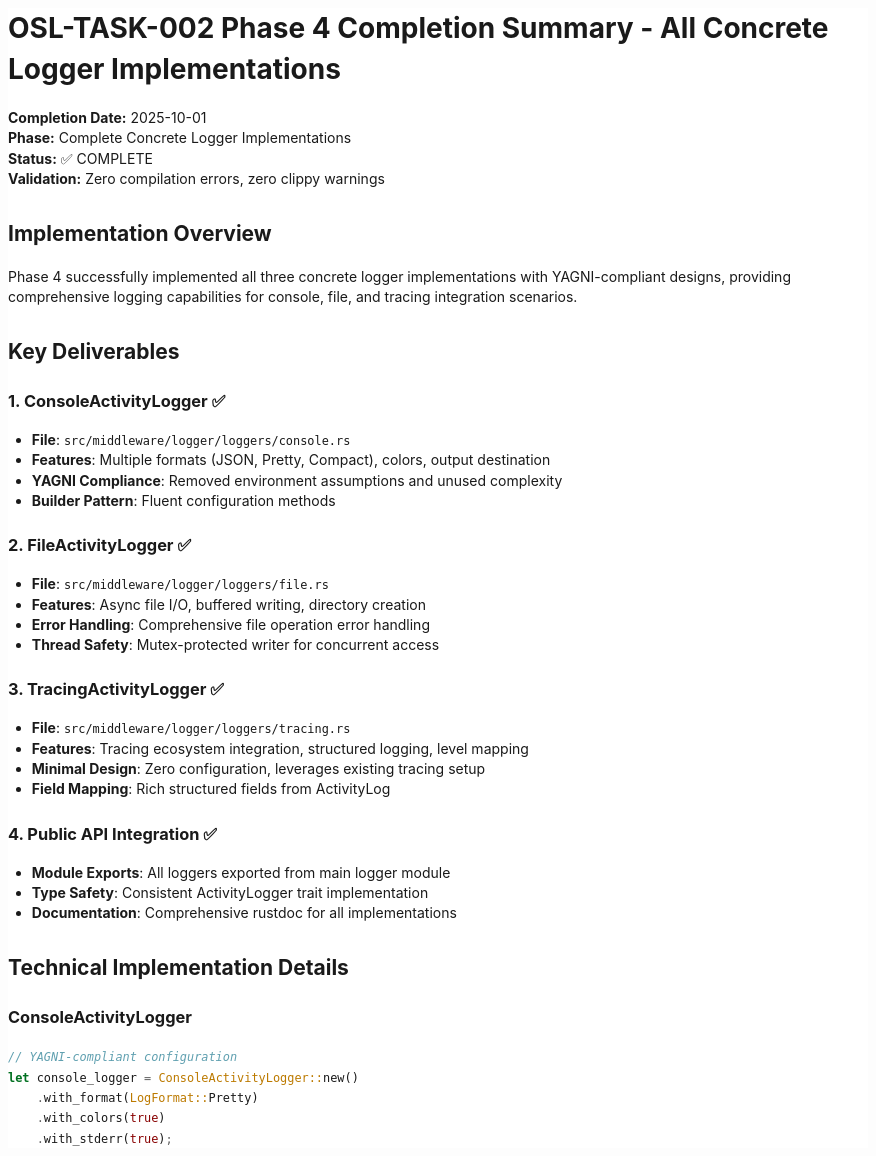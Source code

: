 # OSL-TASK-002 Phase 4 Completion Summary - All Concrete Logger Implementations

**Completion Date:** 2025-10-01  
**Phase:** Complete Concrete Logger Implementations  
**Status:** ✅ COMPLETE  
**Validation:** Zero compilation errors, zero clippy warnings

## Implementation Overview

Phase 4 successfully implemented all three concrete logger implementations with YAGNI-compliant designs, providing comprehensive logging capabilities for console, file, and tracing integration scenarios.

## Key Deliverables

### 1. ConsoleActivityLogger ✅
- **File**: `src/middleware/logger/loggers/console.rs`
- **Features**: Multiple formats (JSON, Pretty, Compact), colors, output destination
- **YAGNI Compliance**: Removed environment assumptions and unused complexity
- **Builder Pattern**: Fluent configuration methods

### 2. FileActivityLogger ✅
- **File**: `src/middleware/logger/loggers/file.rs`
- **Features**: Async file I/O, buffered writing, directory creation
- **Error Handling**: Comprehensive file operation error handling
- **Thread Safety**: Mutex-protected writer for concurrent access

### 3. TracingActivityLogger ✅
- **File**: `src/middleware/logger/loggers/tracing.rs`
- **Features**: Tracing ecosystem integration, structured logging, level mapping
- **Minimal Design**: Zero configuration, leverages existing tracing setup
- **Field Mapping**: Rich structured fields from ActivityLog

### 4. Public API Integration ✅
- **Module Exports**: All loggers exported from main logger module
- **Type Safety**: Consistent ActivityLogger trait implementation
- **Documentation**: Comprehensive rustdoc for all implementations

## Technical Implementation Details

### ConsoleActivityLogger
```rust
// YAGNI-compliant configuration
let console_logger = ConsoleActivityLogger::new()
    .with_format(LogFormat::Pretty)
    .with_colors(true)
    .with_stderr(true);
```
